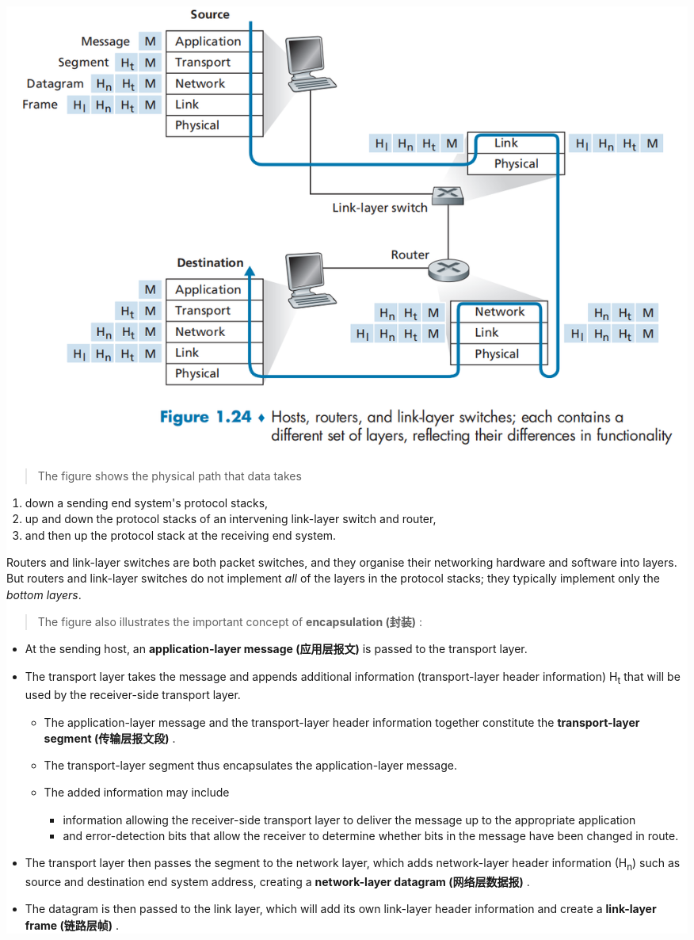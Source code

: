 ​![image](assets/image-20241008141513-5iryqoa.png)​

> The figure shows the physical path that data takes

1. down a sending end system's protocol stacks,
2. up and down the protocol stacks of an intervening link-layer switch and router,
3. and then up the protocol stack at the receiving end system.

Routers and link-layer switches are both packet switches, and they organise their networking hardware and software into layers. But routers and link-layer switches do not implement *all* of the layers in the protocol stacks; they typically implement only the *bottom layers*.

> The figure also illustrates the important concept of **encapsulation (封装)** :

* At the sending host, an **application-layer message (应用层报文)**  is passed to the transport layer.
* The transport layer takes the message and appends additional information (transport-layer header information) H<sub>t</sub> that will be used by the receiver-side transport layer.

  * The application-layer message and the transport-layer header information together constitute the **transport-layer segment (传输层报文段)** .
  * The transport-layer segment thus encapsulates the application-layer message.
  * The added information may include

    * information allowing the receiver-side transport layer to deliver the message up to the appropriate application
    * and error-detection bits that allow the receiver to determine whether bits in the message have been changed in route.
* The transport layer then passes the segment to the network layer, which adds network-layer header information (H<sub>n</sub>) such as source and destination end system address, creating a **network-layer datagram (网络层数据报)** .
* The datagram is then passed to the link layer, which will add its own link-layer header information and create a **link-layer frame (链路层帧)** .
